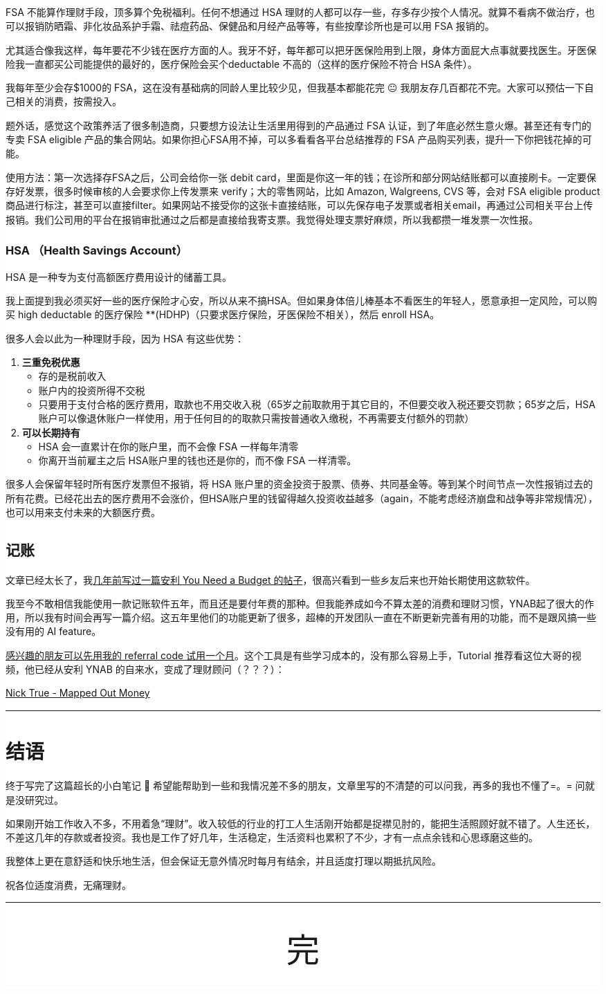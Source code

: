 FSA 不能算作理财手段，顶多算个免税福利。任何不想通过 HSA 理财的人都可以存一些，存多存少按个人情况。就算不看病不做治疗，也可以报销防晒霜、非化妆品系护手霜、祛痘药品、保健品和月经产品等等，有些按摩诊所也是可以用 FSA 报销的。

尤其适合像我这样，每年要花不少钱在医疗方面的人。我牙不好，每年都可以把牙医保险用到上限，身体方面屁大点事就要找医生。牙医保险我一直都买公司能提供的最好的，医疗保险会买个deductable 不高的（这样的医疗保险不符合 HSA 条件）。

我每年至少会存$1000的 FSA，这在没有基础病的同龄人里比较少见，但我基本都能花完 😐 我朋友存几百都花不完。大家可以预估一下自己相关的消费，按需投入。

题外话，感觉这个政策养活了很多制造商，只要想方设法让生活里用得到的产品通过 FSA 认证，到了年底必然生意火爆。甚至还有专门的专卖 FSA eligible 产品的集合网站。如果你担心FSA用不掉，可以多看看各平台总结推荐的 FSA 产品购买列表，提升一下你把钱花掉的可能。

使用方法：第一次选择存FSA之后，公司会给你一张 debit card，里面是你这一年的钱；在诊所和部分网站结账都可以直接刷卡。一定要保存好发票，很多时候审核的人会要求你上传发票来 verify；大的零售网站，比如 Amazon, Walgreens, CVS 等，会对 FSA eligible product 商品进行标注，甚至可以直接filter。如果网站不接受你的这张卡直接结账，可以先保存电子发票或者相关email，再通过公司相关平台上传报销。我们公司用的平台在报销审批通过之后都是直接给我寄支票。我觉得处理支票好麻烦，所以我都攒一堆发票一次性报。

### HSA （Health Savings Account）

HSA 是一种专为支付高额医疗费用设计的储蓄工具。

我上面提到我必须买好一些的医疗保险才心安，所以从来不搞HSA。但如果身体倍儿棒基本不看医生的年轻人，愿意承担一定风险，可以购买 high deductable 的医疗保险 **(HDHP)（只要求医疗保险，牙医保险不相关），然后 enroll HSA。

很多人会以此为一种理财手段，因为 HSA 有这些优势：

1. **三重免税优惠**
    - 存的是税前收入
    - 账户内的投资所得不交税
    - 只要用于支付合格的医疗费用，取款也不用交收入税（65岁之前取款用于其它目的，不但要交收入税还要交罚款；65岁之后，HSA账户可以像退休账户一样使用，用于任何目的的取款只需按普通收入缴税，不再需要支付额外的罚款）
2. **可以长期持有**
    - HSA 会一直累计在你的账户里，而不会像 FSA 一样每年清零
    - 你离开当前雇主之后 HSA账户里的钱也还是你的，而不像 FSA 一样清零。

很多人会保留年轻时所有医疗发票但不报销，将 HSA 账户里的资金投资于股票、债券、共同基金等。等到某个时间节点一次性报销过去的所有花费。已经花出去的医疗费用不会涨价，但HSA账户里的钱留得越久投资收益越多（again，不能考虑经济崩盘和战争等非常规情况），也可以用来支付未来的大额医疗费。

## 记账

文章已经太长了，我[几年前写过一篇安利 You Need a Budget 的帖子](https://www.douban.com/note/783120483/?_i=1331530y6ldeRe)，很高兴看到一些乡友后来也开始长期使用这款软件。

我至今不敢相信我能使用一款记账软件五年，而且还是要付年费的那种。但我能养成如今不算太差的消费和理财习惯，YNAB起了很大的作用，所以我有时间会再写一篇介绍。这五年里他们的功能更新了很多，超棒的开发团队一直在不断更新完善有用的功能，而不是跟风搞一些没有用的 AI feature。

[感兴趣的朋友可以先用我的 referral code 试用一个月](https://ynab.com/referral/?ref=Fka3RTdUUOM1ltTt&utm_source=customer_referral)。这个工具是有些学习成本的，没有那么容易上手，Tutorial 推荐看这位大哥的视频，他已经从安利 YNAB 的自来水，变成了理财顾问（？？？）：

[Nick True - Mapped Out Money](https://youtu.be/hHTT-0EzsTc?si=ntyksglC8hV89S36)

---

# 结语

终于写完了这篇超长的小白笔记 🎉 希望能帮助到一些和我情况差不多的朋友，文章里写的不清楚的可以问我，再多的我也不懂了=。= 问就是没研究过。

如果刚开始工作收入不多，不用着急“理财”。收入较低的行业的打工人生活刚开始都是捉襟见肘的，能把生活照顾好就不错了。人生还长，不差这几年的存款或者投资。我也是工作了好几年，生活稳定，生活资料也累积了不少，才有一点点余钱和心思琢磨这些的。

我整体上更在意舒适和快乐地生活，但会保证无意外情况时每月有结余，并且适度打理以期抵抗风险。

祝各位适度消费，无痛理财。

---

<div style="text-align: center; font-size: 48px; padding: 20px;">
  完
</div>
